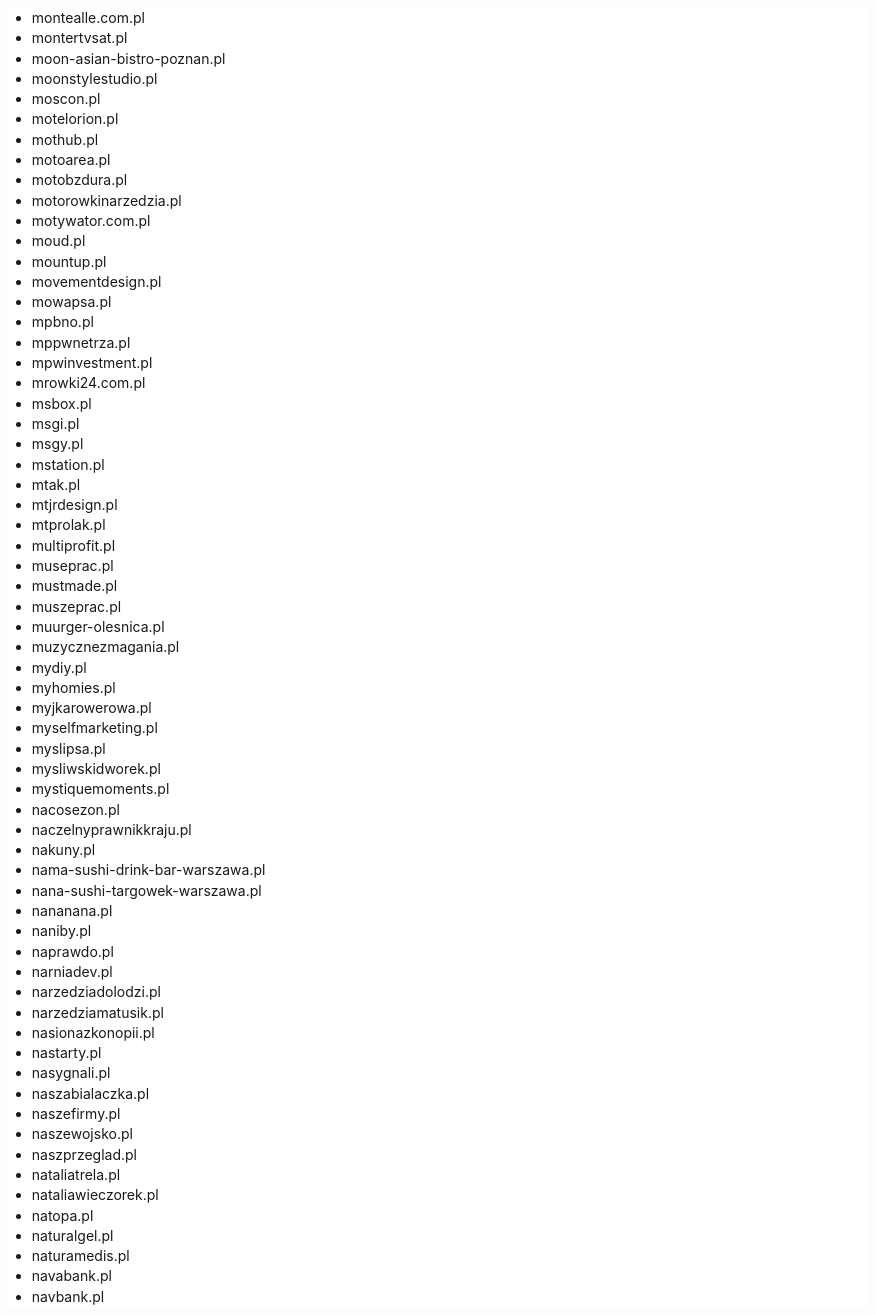 - montealle.com.pl
- montertvsat.pl
- moon-asian-bistro-poznan.pl
- moonstylestudio.pl
- moscon.pl
- motelorion.pl
- mothub.pl
- motoarea.pl
- motobzdura.pl
- motorowkinarzedzia.pl
- motywator.com.pl
- moud.pl
- mountup.pl
- movementdesign.pl
- mowapsa.pl
- mpbno.pl
- mppwnetrza.pl
- mpwinvestment.pl
- mrowki24.com.pl
- msbox.pl
- msgi.pl
- msgy.pl
- mstation.pl
- mtak.pl
- mtjrdesign.pl
- mtprolak.pl
- multiprofit.pl
- museprac.pl
- mustmade.pl
- muszeprac.pl
- muurger-olesnica.pl
- muzycznezmagania.pl
- mydiy.pl
- myhomies.pl
- myjkarowerowa.pl
- myselfmarketing.pl
- myslipsa.pl
- mysliwskidworek.pl
- mystiquemoments.pl
- nacosezon.pl
- naczelnyprawnikkraju.pl
- nakuny.pl
- nama-sushi-drink-bar-warszawa.pl
- nana-sushi-targowek-warszawa.pl
- nananana.pl
- naniby.pl
- naprawdo.pl
- narniadev.pl
- narzedziadolodzi.pl
- narzedziamatusik.pl
- nasionazkonopii.pl
- nastarty.pl
- nasygnali.pl
- naszabialaczka.pl
- naszefirmy.pl
- naszewojsko.pl
- naszprzeglad.pl
- nataliatrela.pl
- nataliawieczorek.pl
- natopa.pl
- naturalgel.pl
- naturamedis.pl
- navabank.pl
- navbank.pl